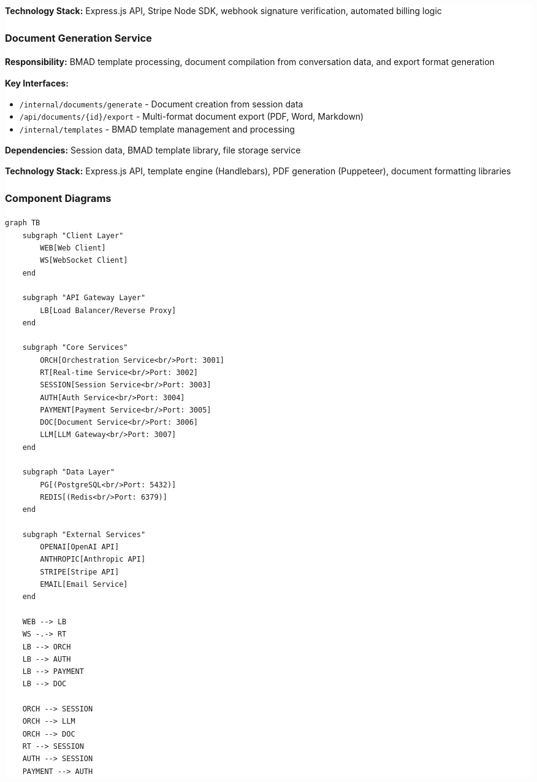 **Technology Stack:** Express.js API, Stripe Node SDK, webhook signature verification, automated billing logic

### Document Generation Service
**Responsibility:** BMAD template processing, document compilation from conversation data, and export format generation

**Key Interfaces:**
- `/internal/documents/generate` - Document creation from session data
- `/api/documents/{id}/export` - Multi-format document export (PDF, Word, Markdown)
- `/internal/templates` - BMAD template management and processing

**Dependencies:** Session data, BMAD template library, file storage service

**Technology Stack:** Express.js API, template engine (Handlebars), PDF generation (Puppeteer), document formatting libraries

### Component Diagrams

```mermaid
graph TB
    subgraph "Client Layer"
        WEB[Web Client]
        WS[WebSocket Client]
    end
    
    subgraph "API Gateway Layer"
        LB[Load Balancer/Reverse Proxy]
    end
    
    subgraph "Core Services"
        ORCH[Orchestration Service<br/>Port: 3001]
        RT[Real-time Service<br/>Port: 3002] 
        SESSION[Session Service<br/>Port: 3003]
        AUTH[Auth Service<br/>Port: 3004]
        PAYMENT[Payment Service<br/>Port: 3005]
        DOC[Document Service<br/>Port: 3006]
        LLM[LLM Gateway<br/>Port: 3007]
    end
    
    subgraph "Data Layer"
        PG[(PostgreSQL<br/>Port: 5432)]
        REDIS[(Redis<br/>Port: 6379)]
    end
    
    subgraph "External Services"
        OPENAI[OpenAI API]
        ANTHROPIC[Anthropic API]  
        STRIPE[Stripe API]
        EMAIL[Email Service]
    end
    
    WEB --> LB
    WS -.-> RT
    LB --> ORCH
    LB --> AUTH
    LB --> PAYMENT
    LB --> DOC
    
    ORCH --> SESSION
    ORCH --> LLM
    ORCH --> DOC
    RT --> SESSION
    AUTH --> SESSION
    PAYMENT --> AUTH
```